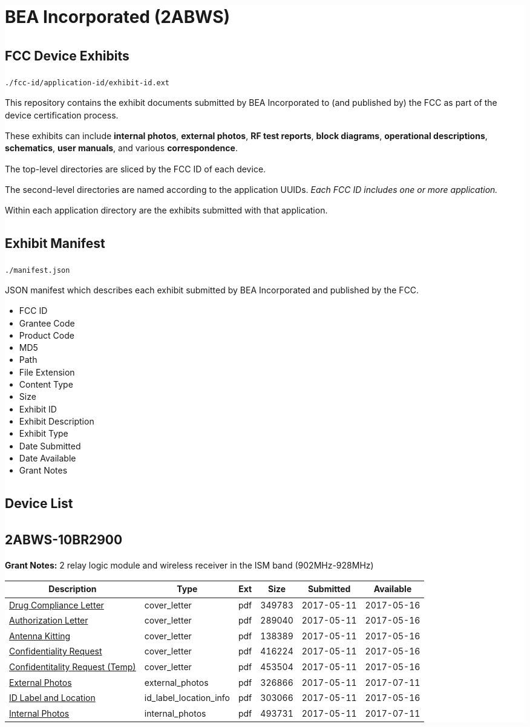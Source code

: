 # BEA Incorporated (2ABWS)
## FCC Device Exhibits

```
./fcc-id/application-id/exhibit-id.ext
```

This repository contains the exhibit documents submitted by BEA Incorporated to (and published by) the FCC as part of the device certification process.

These exhibits can include **internal photos**, **external photos**, **RF test reports**, **block diagrams**, **operational descriptions**, **schematics**, **user manuals**, and various **correspondence**.

The top-level directories are sliced by the FCC ID of each device.

The second-level directories are named according to the application UUIDs. *Each FCC ID includes one or more application.*

Within each application directory are the exhibits submitted with that application. 

## Exhibit Manifest

```
./manifest.json
```

JSON manifest which describes each exhibit submitted by BEA Incorporated and published by the FCC.

- FCC ID
- Grantee Code
- Product Code
- MD5
- Path
- File Extension
- Content Type
- Size
- Exhibit ID
- Exhibit Description
- Exhibit Type
- Date Submitted
- Date Available
- Grant Notes

## Device List
## 2ABWS-10BR2900
**Grant Notes:** 2 relay logic module and wireless receiver in the ISM band (902MHz-928MHz)

| Description | Type | Ext | Size | Submitted | Available |
| ----------- | ---- | --- | ---- | --------- | --------- |
| [Drug Compliance Letter](2ABWS-10BR2900/5f6ff92056fd3c33474af1013f82bcb9/3019256.pdf) | cover_letter | pdf | 349783 | 2017-05-11 | 2017-05-16 |
| [Authorization Letter](2ABWS-10BR2900/5f6ff92056fd3c33474af1013f82bcb9/2904155.pdf) | cover_letter | pdf | 289040 | 2017-05-11 | 2017-05-16 |
| [Antenna Kitting](2ABWS-10BR2900/5f6ff92056fd3c33474af1013f82bcb9/3387797.pdf) | cover_letter | pdf | 138389 | 2017-05-11 | 2017-05-16 |
| [Confidentiality Request](2ABWS-10BR2900/5f6ff92056fd3c33474af1013f82bcb9/3387798.pdf) | cover_letter | pdf | 416224 | 2017-05-11 | 2017-05-16 |
| [Confidentitality Request (Temp)](2ABWS-10BR2900/5f6ff92056fd3c33474af1013f82bcb9/3387799.pdf) | cover_letter | pdf | 453504 | 2017-05-11 | 2017-05-16 |
| [External Photos](2ABWS-10BR2900/5f6ff92056fd3c33474af1013f82bcb9/3387800.pdf) | external_photos | pdf | 326866 | 2017-05-11 | 2017-07-11 |
| [ID Label and Location](2ABWS-10BR2900/5f6ff92056fd3c33474af1013f82bcb9/3387801.pdf) | id_label_location_info | pdf | 303066 | 2017-05-11 | 2017-05-16 |
| [Internal Photos](2ABWS-10BR2900/5f6ff92056fd3c33474af1013f82bcb9/3387802.pdf) | internal_photos | pdf | 493731 | 2017-05-11 | 2017-07-11 |